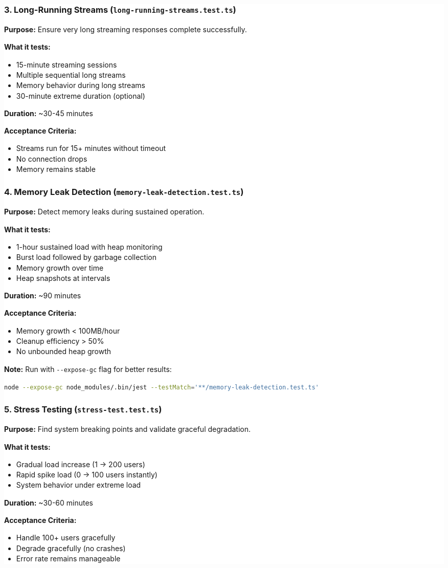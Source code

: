 ### 3. Long-Running Streams (`long-running-streams.test.ts`)

**Purpose:** Ensure very long streaming responses complete successfully.

**What it tests:**
- 15-minute streaming sessions
- Multiple sequential long streams
- Memory behavior during long streams
- 30-minute extreme duration (optional)

**Duration:** ~30-45 minutes

**Acceptance Criteria:**
- Streams run for 15+ minutes without timeout
- No connection drops
- Memory remains stable

### 4. Memory Leak Detection (`memory-leak-detection.test.ts`)

**Purpose:** Detect memory leaks during sustained operation.

**What it tests:**
- 1-hour sustained load with heap monitoring
- Burst load followed by garbage collection
- Memory growth over time
- Heap snapshots at intervals

**Duration:** ~90 minutes

**Acceptance Criteria:**
- Memory growth < 100MB/hour
- Cleanup efficiency > 50%
- No unbounded heap growth

**Note:** Run with `--expose-gc` flag for better results:
```bash
node --expose-gc node_modules/.bin/jest --testMatch='**/memory-leak-detection.test.ts'
```

### 5. Stress Testing (`stress-test.test.ts`)

**Purpose:** Find system breaking points and validate graceful degradation.

**What it tests:**
- Gradual load increase (1 → 200 users)
- Rapid spike load (0 → 100 users instantly)
- System behavior under extreme load

**Duration:** ~30-60 minutes

**Acceptance Criteria:**
- Handle 100+ users gracefully
- Degrade gracefully (no crashes)
- Error rate remains manageable
